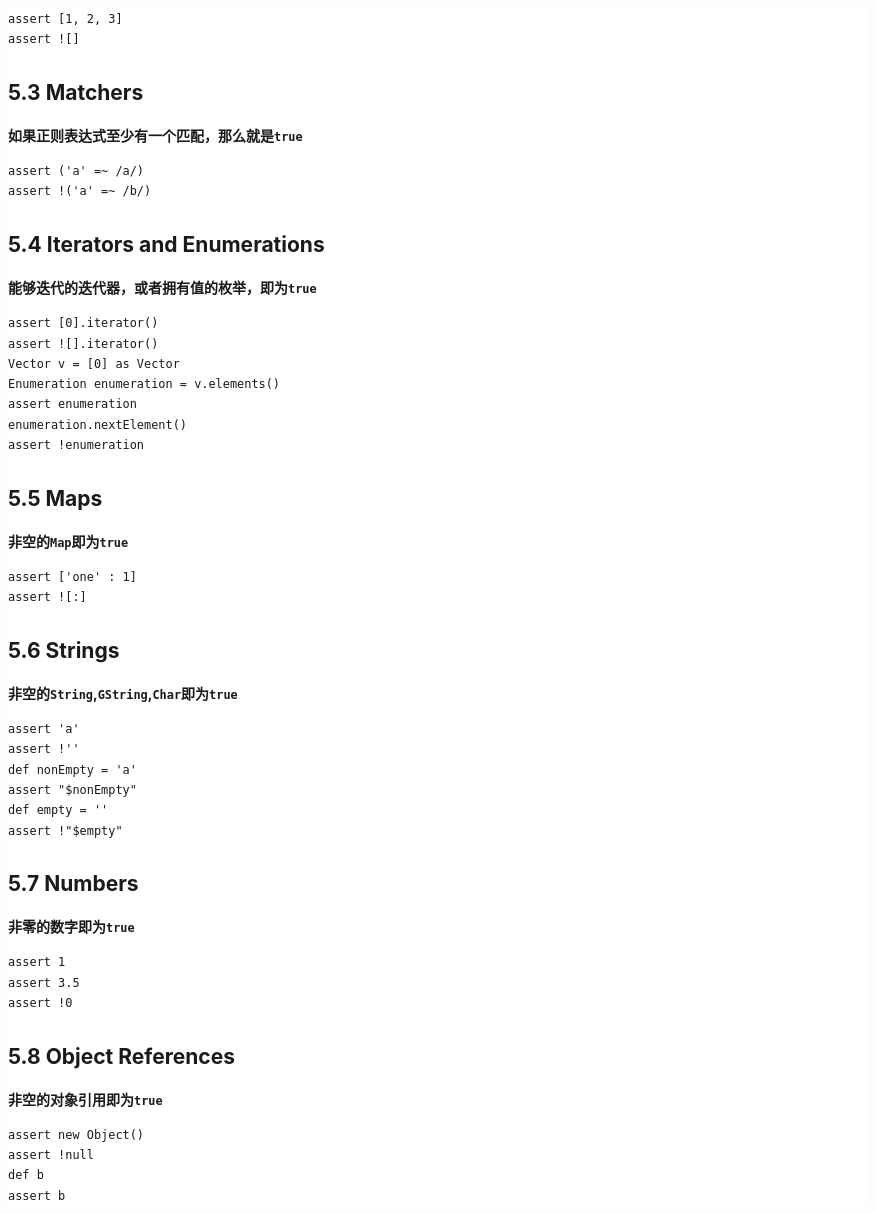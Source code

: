 	assert [1, 2, 3]
	assert ![]

## 5.3 Matchers
**如果正则表达式至少有一个匹配，那么就是`true`**

	assert ('a' =~ /a/)
	assert !('a' =~ /b/)

## 5.4 Iterators and Enumerations

**能够迭代的迭代器，或者拥有值的枚举，即为`true`**

	assert [0].iterator()
	assert ![].iterator()
	Vector v = [0] as Vector
	Enumeration enumeration = v.elements()
	assert enumeration
	enumeration.nextElement()
	assert !enumeration


## 5.5 Maps
**非空的`Map`即为`true`**

	assert ['one' : 1]
	assert ![:]

## 5.6 Strings

**非空的`String`,`GString`,`Char`即为`true`**

	assert 'a'
	assert !''
	def nonEmpty = 'a'
	assert "$nonEmpty"
	def empty = ''
	assert !"$empty"

## 5.7 Numbers
**非零的数字即为`true`**

	assert 1
	assert 3.5
	assert !0

## 5.8 Object References
**非空的对象引用即为`true`**

	assert new Object()
	assert !null
	def b 
	assert b
